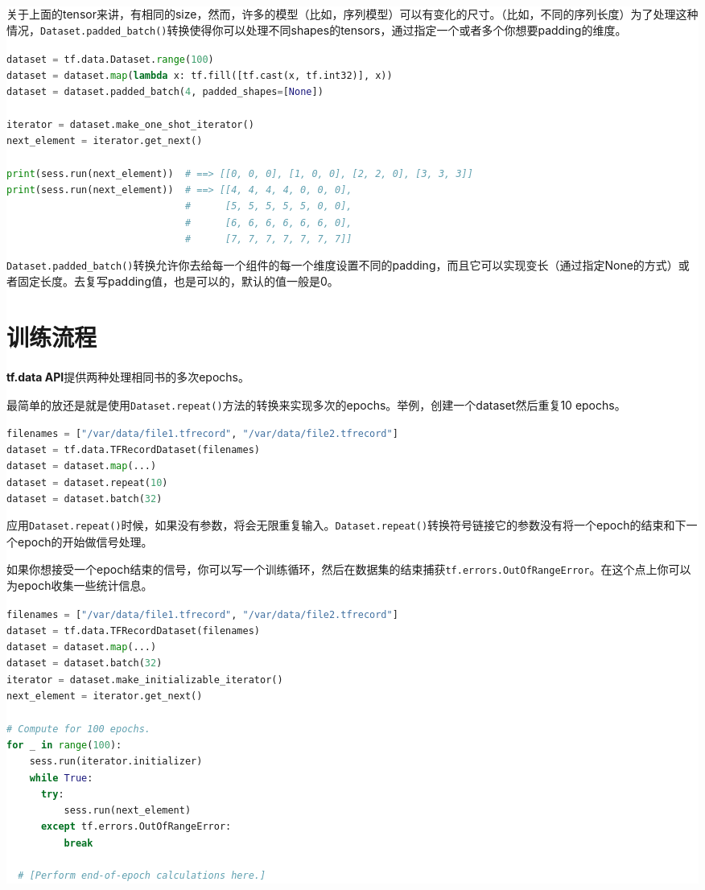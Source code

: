 关于上面的tensor来讲，有相同的size，然而，许多的模型（比如，序列模型）可以有变化的尺寸。（比如，不同的序列长度）为了处理这种情况，`Dataset.padded_batch()`转换使得你可以处理不同shapes的tensors，通过指定一个或者多个你想要padding的维度。

```python
dataset = tf.data.Dataset.range(100)
dataset = dataset.map(lambda x: tf.fill([tf.cast(x, tf.int32)], x))
dataset = dataset.padded_batch(4, padded_shapes=[None])

iterator = dataset.make_one_shot_iterator()
next_element = iterator.get_next()

print(sess.run(next_element))  # ==> [[0, 0, 0], [1, 0, 0], [2, 2, 0], [3, 3, 3]]
print(sess.run(next_element))  # ==> [[4, 4, 4, 4, 0, 0, 0],
                               #      [5, 5, 5, 5, 5, 0, 0],
                               #      [6, 6, 6, 6, 6, 6, 0],
                               #      [7, 7, 7, 7, 7, 7, 7]]
```

`Dataset.padded_batch()`转换允许你去给每一个组件的每一个维度设置不同的padding，而且它可以实现变长（通过指定None的方式）或者固定长度。去复写padding值，也是可以的，默认的值一般是0。

# **训练流程**

**tf.data API**提供两种处理相同书的多次epochs。

最简单的放还是就是使用`Dataset.repeat()`方法的转换来实现多次的epochs。举例，创建一个dataset然后重复10 epochs。

```python
filenames = ["/var/data/file1.tfrecord", "/var/data/file2.tfrecord"]
dataset = tf.data.TFRecordDataset(filenames)
dataset = dataset.map(...)
dataset = dataset.repeat(10)
dataset = dataset.batch(32)
```

应用`Dataset.repeat()`时候，如果没有参数，将会无限重复输入。`Dataset.repeat()`转换符号链接它的参数没有将一个epoch的结束和下一个epoch的开始做信号处理。

如果你想接受一个epoch结束的信号，你可以写一个训练循环，然后在数据集的结束捕获`tf.errors.OutOfRangeError`。在这个点上你可以为epoch收集一些统计信息。

```python
filenames = ["/var/data/file1.tfrecord", "/var/data/file2.tfrecord"]
dataset = tf.data.TFRecordDataset(filenames)
dataset = dataset.map(...)
dataset = dataset.batch(32)
iterator = dataset.make_initializable_iterator()
next_element = iterator.get_next()

# Compute for 100 epochs.
for _ in range(100):
    sess.run(iterator.initializer)
    while True:
      try:
          sess.run(next_element)
      except tf.errors.OutOfRangeError:
          break

  # [Perform end-of-epoch calculations here.]
```
